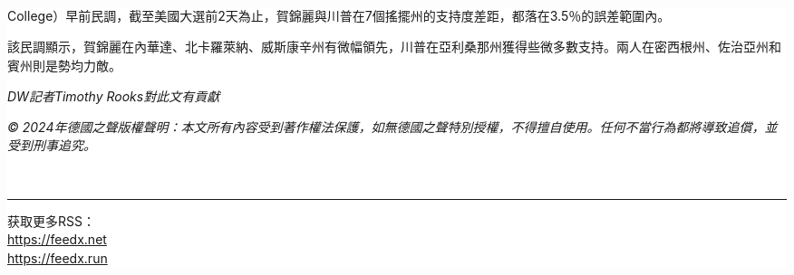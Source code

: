 College）早前民調，截至美國大選前2天為止，賀錦麗與川普在7個搖擺州的支持度差距，都落在3.5％的誤差範圍內。</p><p>該民調顯示，賀錦麗在內華達、北卡羅萊納、威斯康辛州有微幅領先，川普在亞利桑那州獲得些微多數支持。兩人在密西根州、佐治亞州和賓州則是勢均力敵。</p><p><em>DW記者Timothy Rooks對此文有貢獻</em></p><p><em>© 2024年德國之聲版權聲明：本文所有內容受到著作權法保護，如無德國之聲特別授權，不得擅自使用。任何不當行為都將導致追償，並受到刑事追究。</em></p><br><hr><div>获取更多RSS：<br><a href="https://feedx.net" style="color:orange" target="_blank">https://feedx.net</a> <br><a href="https://feedx.run" style="color:orange" target="_blank">https://feedx.run</a><br></div>
